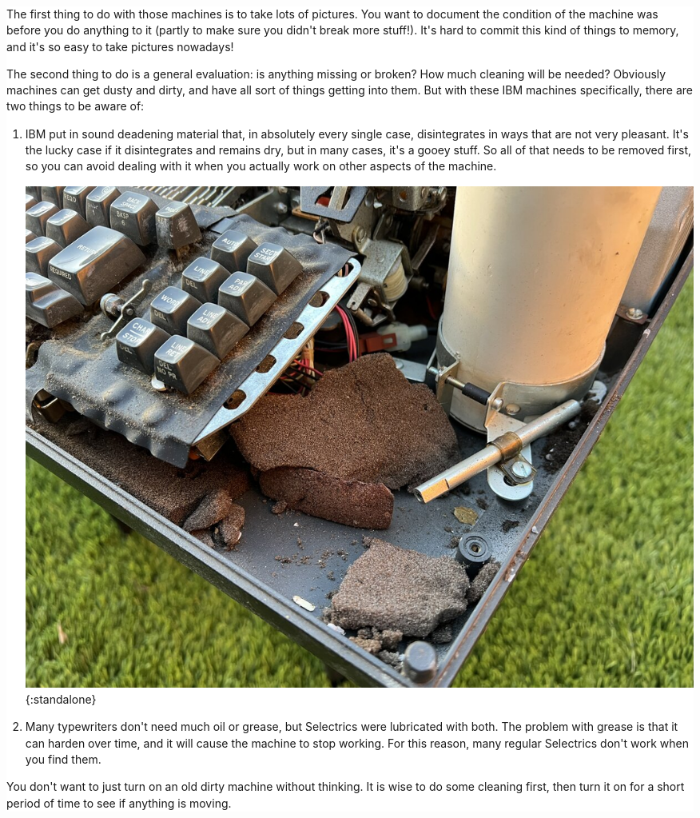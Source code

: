 The first thing to do with those machines is to take lots of pictures. You want to document the condition of the machine was before you do anything to it (partly to make sure you didn't break more stuff!). It's hard to commit this kind of things to memory, and it's so easy to take pictures nowadays!

The second thing to do is a general evaluation: is anything missing or broken? How much cleaning will be needed? Obviously machines can get dusty and dirty, and have all sort of things getting into them. But with these IBM machines specifically, there are two things to be aware of:

1. IBM put in sound deadening material that, in absolutely every single case, disintegrates in ways that are not very pleasant. It's the lucky case if it disintegrates and remains dry, but in many cases, it's a gooey stuff. So all of that needs to be removed first, so you can avoid dealing with it when you actually work on other aspects of the machine.

    ![Crumbling foam](/assets/posts/ibm-electronic-composer/2x/IMG_1238.jpg){:standalone}

2. Many typewriters don't need much oil or grease, but Selectrics were lubricated with both. The problem with grease is that it can harden over time, and it will cause the machine to stop working. For this reason, many regular Selectrics don't work when you find them.

You don't want to just turn on an old dirty machine without thinking. It is wise to do some cleaning first, then turn it on for a short period of time to see if anything is moving.
